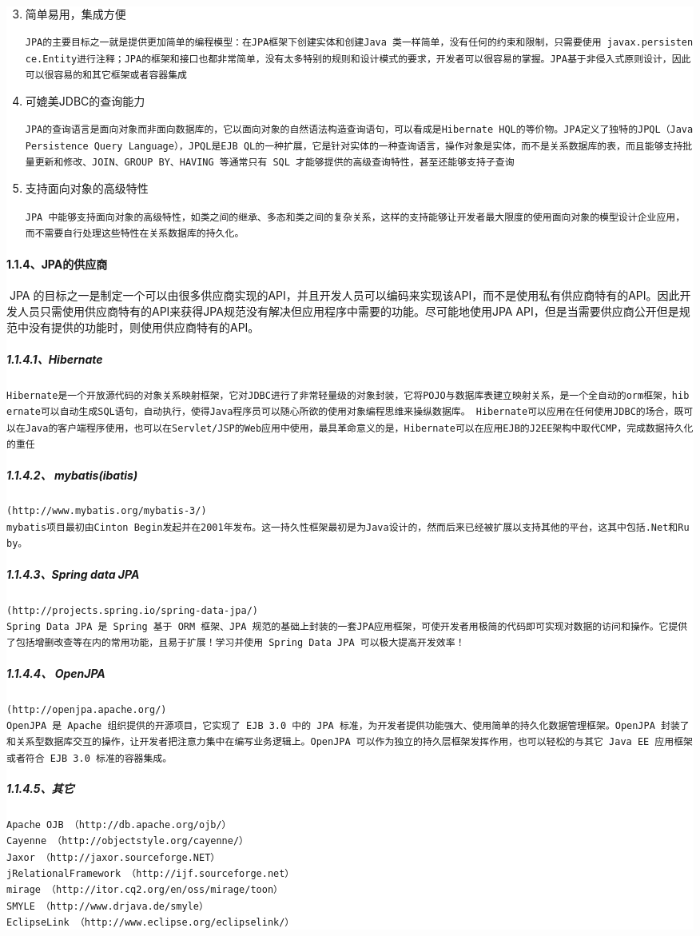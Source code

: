 3. 简单易用，集成方便 

   ```
   JPA的主要目标之一就是提供更加简单的编程模型：在JPA框架下创建实体和创建Java 类一样简单，没有任何的约束和限制，只需要使用 javax.persistence.Entity进行注释；JPA的框架和接口也都非常简单，没有太多特别的规则和设计模式的要求，开发者可以很容易的掌握。JPA基于非侵入式原则设计，因此可以很容易的和其它框架或者容器集成
   ```

4. 可媲美JDBC的查询能力 

   ```
   JPA的查询语言是面向对象而非面向数据库的，它以面向对象的自然语法构造查询语句，可以看成是Hibernate HQL的等价物。JPA定义了独特的JPQL（Java Persistence Query Language），JPQL是EJB QL的一种扩展，它是针对实体的一种查询语言，操作对象是实体，而不是关系数据库的表，而且能够支持批量更新和修改、JOIN、GROUP BY、HAVING 等通常只有 SQL 才能够提供的高级查询特性，甚至还能够支持子查询
   ```

5. 支持面向对象的高级特性 

   ```
   JPA 中能够支持面向对象的高级特性，如类之间的继承、多态和类之间的复杂关系，这样的支持能够让开发者最大限度的使用面向对象的模型设计企业应用，而不需要自行处理这些特性在关系数据库的持久化。 
   ```

#### 1.1.4、JPA的供应商

​	JPA 的目标之一是制定一个可以由很多供应商实现的API，并且开发人员可以编码来实现该API，而不是使用私有供应商特有的API。因此开发人员只需使用供应商特有的API来获得JPA规范没有解决但应用程序中需要的功能。尽可能地使用JPA API，但是当需要供应商公开但是规范中没有提供的功能时，则使用供应商特有的API。

##### 1.1.4.1、Hibernate 

```
Hibernate是一个开放源代码的对象关系映射框架，它对JDBC进行了非常轻量级的对象封装，它将POJO与数据库表建立映射关系，是一个全自动的orm框架，hibernate可以自动生成SQL语句，自动执行，使得Java程序员可以随心所欲的使用对象编程思维来操纵数据库。 Hibernate可以应用在任何使用JDBC的场合，既可以在Java的客户端程序使用，也可以在Servlet/JSP的Web应用中使用，最具革命意义的是，Hibernate可以在应用EJB的J2EE架构中取代CMP，完成数据持久化的重任
```

##### 1.1.4.2、 mybatis(ibatis)

```
(http://www.mybatis.org/mybatis-3/)
mybatis项目最初由Cinton Begin发起并在2001年发布。这一持久性框架最初是为Java设计的，然而后来已经被扩展以支持其他的平台，这其中包括.Net和Ruby。
```

##### 1.1.4.3、Spring data JPA 

```
(http://projects.spring.io/spring-data-jpa/)
Spring Data JPA 是 Spring 基于 ORM 框架、JPA 规范的基础上封装的一套JPA应用框架，可使开发者用极简的代码即可实现对数据的访问和操作。它提供了包括增删改查等在内的常用功能，且易于扩展！学习并使用 Spring Data JPA 可以极大提高开发效率！
```

##### 1.1.4.4、 OpenJPA 

```
(http://openjpa.apache.org/)
OpenJPA 是 Apache 组织提供的开源项目，它实现了 EJB 3.0 中的 JPA 标准，为开发者提供功能强大、使用简单的持久化数据管理框架。OpenJPA 封装了和关系型数据库交互的操作，让开发者把注意力集中在编写业务逻辑上。OpenJPA 可以作为独立的持久层框架发挥作用，也可以轻松的与其它 Java EE 应用框架或者符合 EJB 3.0 标准的容器集成。 
```

##### 1.1.4.5、其它 

```
Apache OJB （http://db.apache.org/ojb/） 
Cayenne （http://objectstyle.org/cayenne/） 
Jaxor （http://jaxor.sourceforge.NET） 
jRelationalFramework （http://ijf.sourceforge.net） 
mirage （http://itor.cq2.org/en/oss/mirage/toon） 
SMYLE （http://www.drjava.de/smyle） 
EclipseLink （http://www.eclipse.org/eclipselink/）
```
